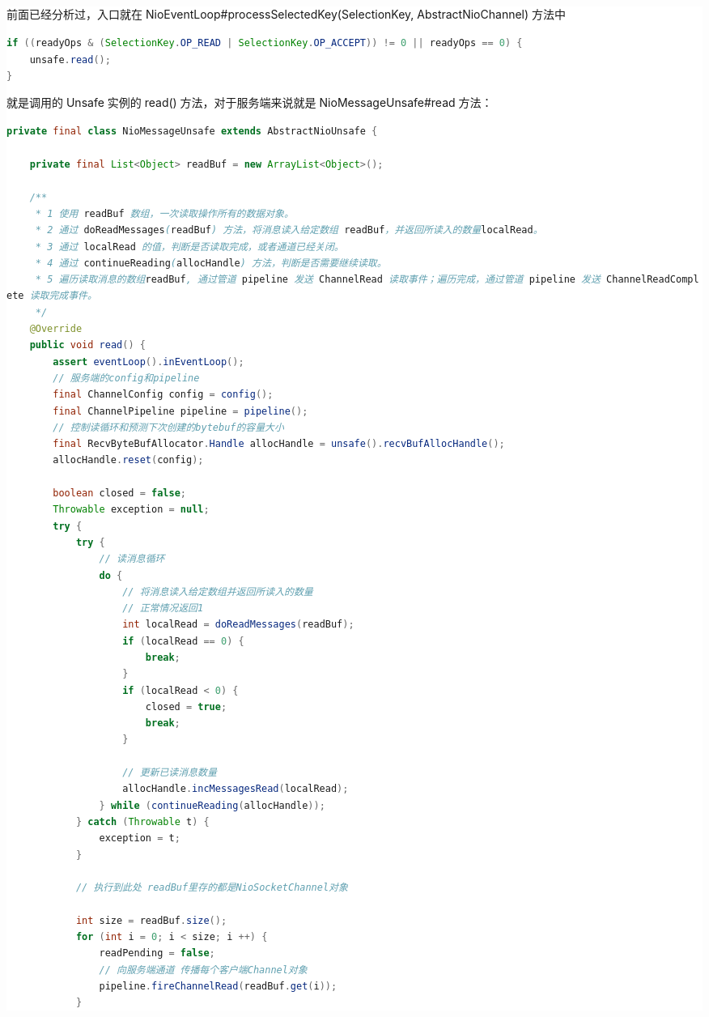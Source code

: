 前面已经分析过，入口就在 NioEventLoop#processSelectedKey(SelectionKey, AbstractNioChannel) 方法中

```java
if ((readyOps & (SelectionKey.OP_READ | SelectionKey.OP_ACCEPT)) != 0 || readyOps == 0) {
    unsafe.read();
}
```

就是调用的 Unsafe 实例的 read() 方法，对于服务端来说就是 NioMessageUnsafe#read 方法：

```java
private final class NioMessageUnsafe extends AbstractNioUnsafe {

    private final List<Object> readBuf = new ArrayList<Object>();

    /**
     * 1 使用 readBuf 数组，一次读取操作所有的数据对象。
     * 2 通过 doReadMessages(readBuf) 方法，将消息读入给定数组 readBuf，并返回所读入的数量localRead。
     * 3 通过 localRead 的值，判断是否读取完成，或者通道已经关闭。
     * 4 通过 continueReading(allocHandle) 方法，判断是否需要继续读取。
     * 5 遍历读取消息的数组readBuf, 通过管道 pipeline 发送 ChannelRead 读取事件；遍历完成，通过管道 pipeline 发送 ChannelReadComplete 读取完成事件。
     */
    @Override
    public void read() {
        assert eventLoop().inEventLoop();
        // 服务端的config和pipeline
        final ChannelConfig config = config();
        final ChannelPipeline pipeline = pipeline();
        // 控制读循环和预测下次创建的bytebuf的容量大小
        final RecvByteBufAllocator.Handle allocHandle = unsafe().recvBufAllocHandle();
        allocHandle.reset(config);

        boolean closed = false;
        Throwable exception = null;
        try {
            try {
                // 读消息循环
                do {
                    // 将消息读入给定数组并返回所读入的数量
                    // 正常情况返回1
                    int localRead = doReadMessages(readBuf);
                    if (localRead == 0) {
                        break;
                    }
                    if (localRead < 0) {
                        closed = true;
                        break;
                    }

                    // 更新已读消息数量
                    allocHandle.incMessagesRead(localRead);
                } while (continueReading(allocHandle));
            } catch (Throwable t) {
                exception = t;
            }

            // 执行到此处 readBuf里存的都是NioSocketChannel对象

            int size = readBuf.size();
            for (int i = 0; i < size; i ++) {
                readPending = false;
                // 向服务端通道 传播每个客户端Channel对象
                pipeline.fireChannelRead(readBuf.get(i));
            }
```